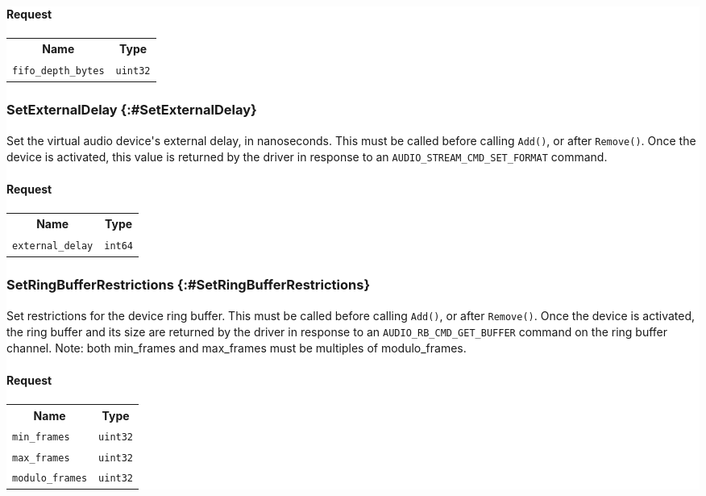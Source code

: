 #### Request
<table>
    <tr><th>Name</th><th>Type</th></tr>
    <tr>
            <td><code>fifo_depth_bytes</code></td>
            <td>
                <code>uint32</code>
            </td>
        </tr></table>



### SetExternalDelay {:#SetExternalDelay}

 Set the virtual audio device's external delay, in nanoseconds. This must
 be called before calling `Add()`, or after `Remove()`. Once the device
 is activated, this value is returned by the driver in response to an
 `AUDIO_STREAM_CMD_SET_FORMAT` command.

#### Request
<table>
    <tr><th>Name</th><th>Type</th></tr>
    <tr>
            <td><code>external_delay</code></td>
            <td>
                <code>int64</code>
            </td>
        </tr></table>



### SetRingBufferRestrictions {:#SetRingBufferRestrictions}

 Set restrictions for the device ring buffer. This must be called before
 calling `Add()`, or after `Remove()`. Once the device is activated, the
 ring buffer and its size are returned by the driver in response to an
 `AUDIO_RB_CMD_GET_BUFFER` command on the ring buffer channel.
 Note: both min_frames and max_frames must be multiples of modulo_frames.

#### Request
<table>
    <tr><th>Name</th><th>Type</th></tr>
    <tr>
            <td><code>min_frames</code></td>
            <td>
                <code>uint32</code>
            </td>
        </tr><tr>
            <td><code>max_frames</code></td>
            <td>
                <code>uint32</code>
            </td>
        </tr><tr>
            <td><code>modulo_frames</code></td>
            <td>
                <code>uint32</code>
            </td>
        </tr></table>
